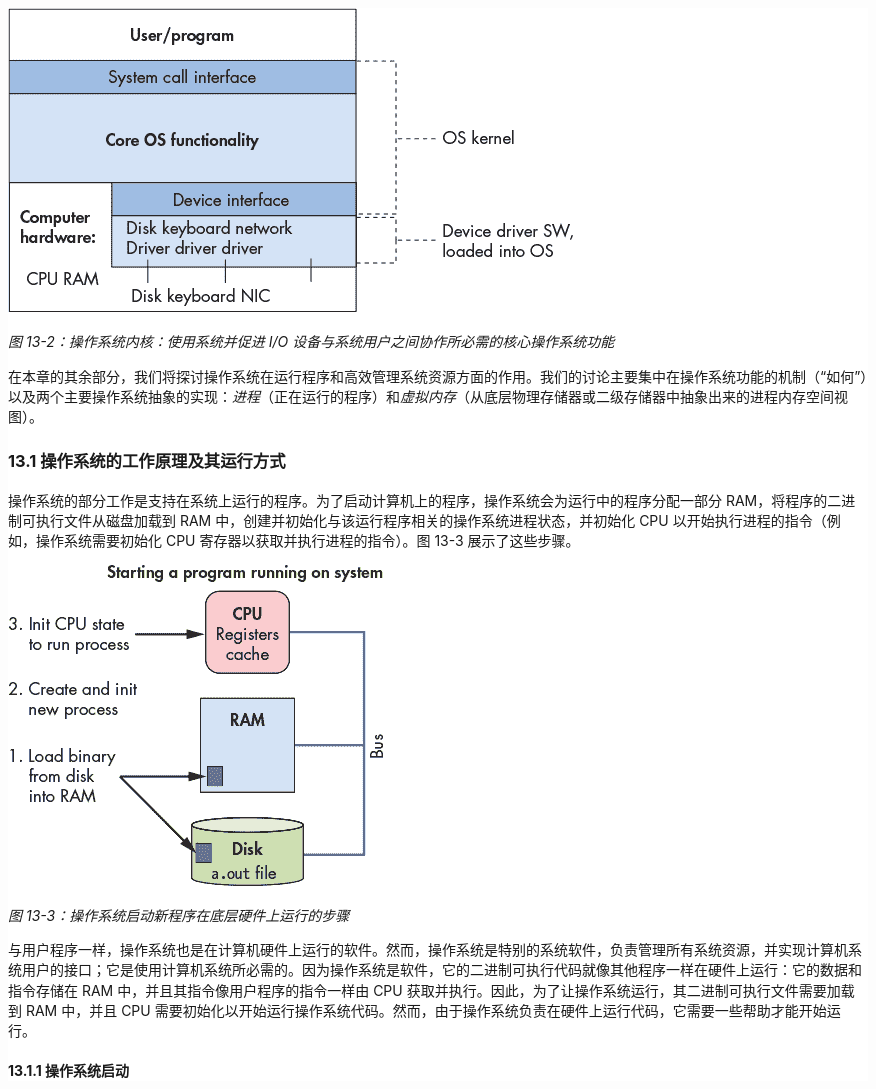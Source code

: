 ![image](img/13fig02.jpg)

*图 13-2：操作系统内核：使用系统并促进 I/O 设备与系统用户之间协作所必需的核心操作系统功能*

在本章的其余部分，我们将探讨操作系统在运行程序和高效管理系统资源方面的作用。我们的讨论主要集中在操作系统功能的机制（“如何”）以及两个主要操作系统抽象的实现：*进程*（正在运行的程序）和*虚拟内存*（从底层物理存储器或二级存储器中抽象出来的进程内存空间视图）。

### 13.1 操作系统的工作原理及其运行方式

操作系统的部分工作是支持在系统上运行的程序。为了启动计算机上的程序，操作系统会为运行中的程序分配一部分 RAM，将程序的二进制可执行文件从磁盘加载到 RAM 中，创建并初始化与该运行程序相关的操作系统进程状态，并初始化 CPU 以开始执行进程的指令（例如，操作系统需要初始化 CPU 寄存器以获取并执行进程的指令）。图 13-3 展示了这些步骤。

![image](img/13fig03.jpg)

*图 13-3：操作系统启动新程序在底层硬件上运行的步骤*

与用户程序一样，操作系统也是在计算机硬件上运行的软件。然而，操作系统是特别的系统软件，负责管理所有系统资源，并实现计算机系统用户的接口；它是使用计算机系统所必需的。因为操作系统是软件，它的二进制可执行代码就像其他程序一样在硬件上运行：它的数据和指令存储在 RAM 中，并且其指令像用户程序的指令一样由 CPU 获取并执行。因此，为了让操作系统运行，其二进制可执行文件需要加载到 RAM 中，并且 CPU 需要初始化以开始运行操作系统代码。然而，由于操作系统负责在硬件上运行代码，它需要一些帮助才能开始运行。

#### 13.1.1 操作系统启动
